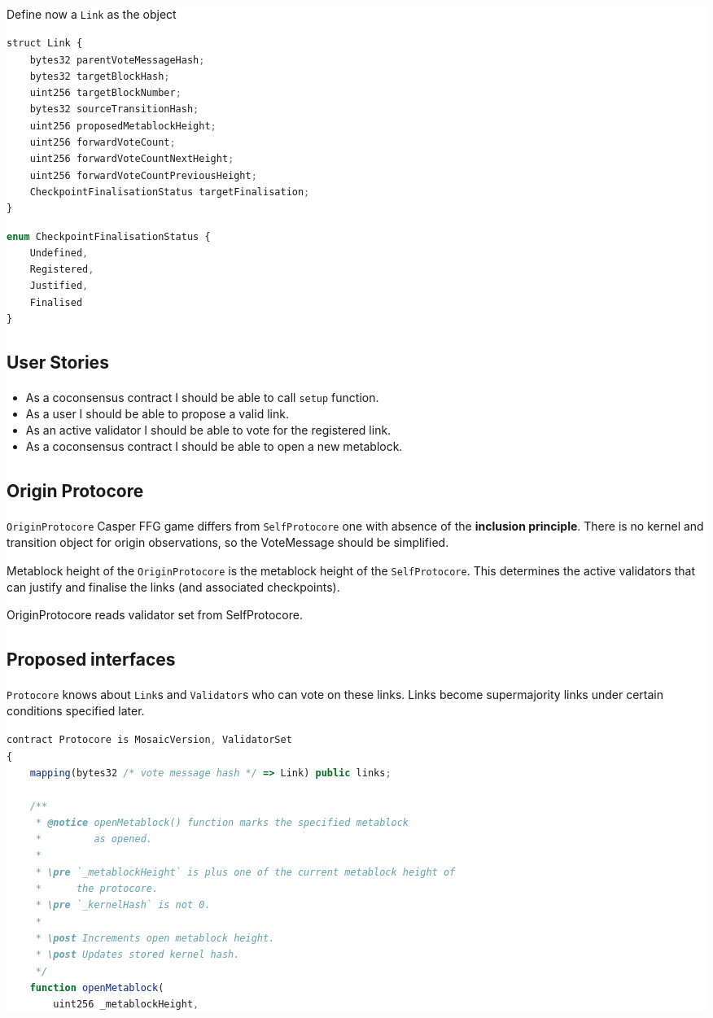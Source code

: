 Define now a `Link` as the object

```js
struct Link {
    bytes32 parentVoteMessageHash;
    bytes32 targetBlockHash;
    uint256 targetBlockNumber;
    bytes32 sourceTransitionHash;
    uint256 proposedMetablockHeight;
    uint256 forwardVoteCount;
    uint256 forwardVoteCountNextHeight;
    uint256 forwardVoteCountPreviousHeight;
    CheckpointFinalisationStatus targetFinalisation;
}
```

```js
enum CheckpointFinalisationStatus {
    Undefined,
    Registered,
    Justified,
    Finalised
}
```

## User Stories

- As a coconsensus contract I should be able to call `setup` function.
- As a user I should be able to propose a valid link.
- As an active validator I should be able to vote for the registered link.
- As a coconsensus contract I should be able to open a new metablock.

## Origin Protocore

`OriginProtocore` Casper FFG game differs from `SelfProtocore` one with absence
of the **inclusion principle**. There is no kernel and transition object for origin observations, so the VoteMessage should be simplified.

Metablock height of the `OriginProtocore` is the metablock height of the `SelfProtocore`. This determines the active validators that can justify and finalise the links (and associated checkpoints).

OriginProtocore reads validator set from SelfProtocore.

## Proposed interfaces

`Protocore` knows about `Link`s and `Validator`s who can vote on these links.
Links become supermajority links under certain conditions specified later.

```js
contract Protocore is MosaicVersion, ValidatorSet
{
    mapping(bytes32 /* vote message hash */ => Link) public links;

    /**
     * @notice openMetablock() function marks the specified metablock
     *         as opened.
     *
     * \pre `_metablockHeight` is plus one of the current metablock height of
     *      the protocore.
     * \pre `_kernelHash` is not 0.
     *
     * \post Increments open metablock height.
     * \post Updates stored kernel hash.
     */
    function openMetablock(
        uint256 _metablockHeight,
```